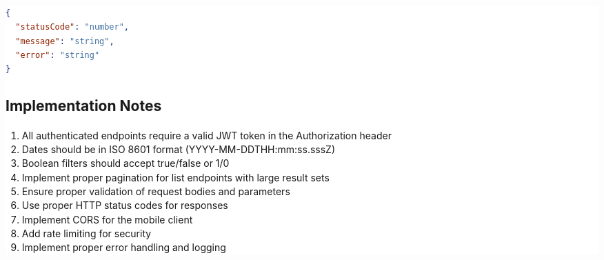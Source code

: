 ```json
{
  "statusCode": "number",
  "message": "string",
  "error": "string"
}
```

## Implementation Notes

1. All authenticated endpoints require a valid JWT token in the Authorization header
2. Dates should be in ISO 8601 format (YYYY-MM-DDTHH:mm:ss.sssZ)
3. Boolean filters should accept true/false or 1/0
4. Implement proper pagination for list endpoints with large result sets
5. Ensure proper validation of request bodies and parameters
6. Use proper HTTP status codes for responses
7. Implement CORS for the mobile client
8. Add rate limiting for security
9. Implement proper error handling and logging
